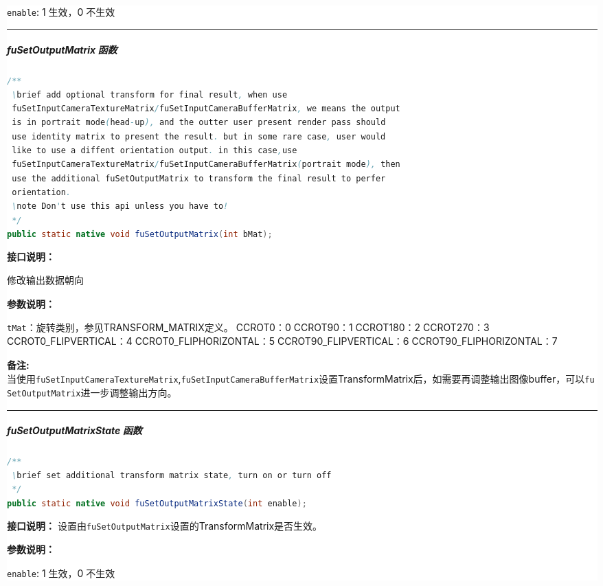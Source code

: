 `enable`: 1 生效，0 不生效

------

##### fuSetOutputMatrix 函数

```java
/**
 \brief add optional transform for final result, when use
 fuSetInputCameraTextureMatrix/fuSetInputCameraBufferMatrix, we means the output
 is in portrait mode(head-up), and the outter user present render pass should
 use identity matrix to present the result. but in some rare case, user would
 like to use a diffent orientation output. in this case,use
 fuSetInputCameraTextureMatrix/fuSetInputCameraBufferMatrix(portrait mode), then
 use the additional fuSetOutputMatrix to transform the final result to perfer
 orientation.
 \note Don't use this api unless you have to!
 */
public static native void fuSetOutputMatrix(int bMat);
```
**接口说明：**

修改输出数据朝向

**参数说明：**

`tMat`：旋转类别，参见TRANSFORM_MATRIX定义。
CCROT0：0
CCROT90：1
CCROT180：2
CCROT270：3
CCROT0_FLIPVERTICAL：4
CCROT0_FLIPHORIZONTAL：5
CCROT90_FLIPVERTICAL：6
CCROT90_FLIPHORIZONTAL：7

__备注:__  
当使用`fuSetInputCameraTextureMatrix`,`fuSetInputCameraBufferMatrix`设置TransformMatrix后，如需要再调整输出图像buffer，可以`fuSetOutputMatrix`进一步调整输出方向。 

------

##### fuSetOutputMatrixState 函数
```java
/**
 \brief set additional transform matrix state, turn on or turn off
 */
public static native void fuSetOutputMatrixState(int enable);
```

**接口说明：**
设置由`fuSetOutputMatrix`设置的TransformMatrix是否生效。


**参数说明：**

`enable`: 1 生效，0 不生效
